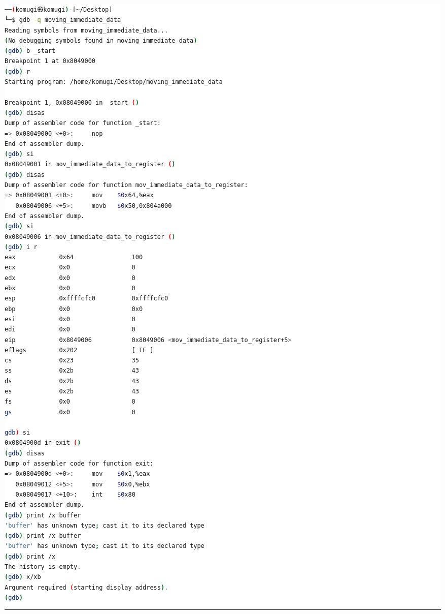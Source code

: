 ```bash
──(komugi㉿komugi)-[~/Desktop]
└─$ gdb -q moving_immediate_data
Reading symbols from moving_immediate_data...
(No debugging symbols found in moving_immediate_data)
(gdb) b _start
Breakpoint 1 at 0x8049000
(gdb) r
Starting program: /home/komugi/Desktop/moving_immediate_data 

Breakpoint 1, 0x08049000 in _start ()
(gdb) disas
Dump of assembler code for function _start:
=> 0x08049000 <+0>:     nop
End of assembler dump.
(gdb) si
0x08049001 in mov_immediate_data_to_register ()
(gdb) disas
Dump of assembler code for function mov_immediate_data_to_register:
=> 0x08049001 <+0>:     mov    $0x64,%eax
   0x08049006 <+5>:     movb   $0x50,0x804a000
End of assembler dump.
(gdb) si
0x08049006 in mov_immediate_data_to_register ()
(gdb) i r
eax            0x64                100
ecx            0x0                 0
edx            0x0                 0
ebx            0x0                 0
esp            0xffffcfc0          0xffffcfc0
ebp            0x0                 0x0
esi            0x0                 0
edi            0x0                 0
eip            0x8049006           0x8049006 <mov_immediate_data_to_register+5>
eflags         0x202               [ IF ]
cs             0x23                35
ss             0x2b                43
ds             0x2b                43
es             0x2b                43
fs             0x0                 0
gs             0x0                 0

gdb) si
0x0804900d in exit ()
(gdb) disas
Dump of assembler code for function exit:
=> 0x0804900d <+0>:     mov    $0x1,%eax
   0x08049012 <+5>:     mov    $0x0,%ebx
   0x08049017 <+10>:    int    $0x80
End of assembler dump.
(gdb) print /x buffer
'buffer' has unknown type; cast it to its declared type
(gdb) print /x buffer 
'buffer' has unknown type; cast it to its declared type
(gdb) print /x
The history is empty.
(gdb) x/xb
Argument required (starting display address).
(gdb) 

```

---